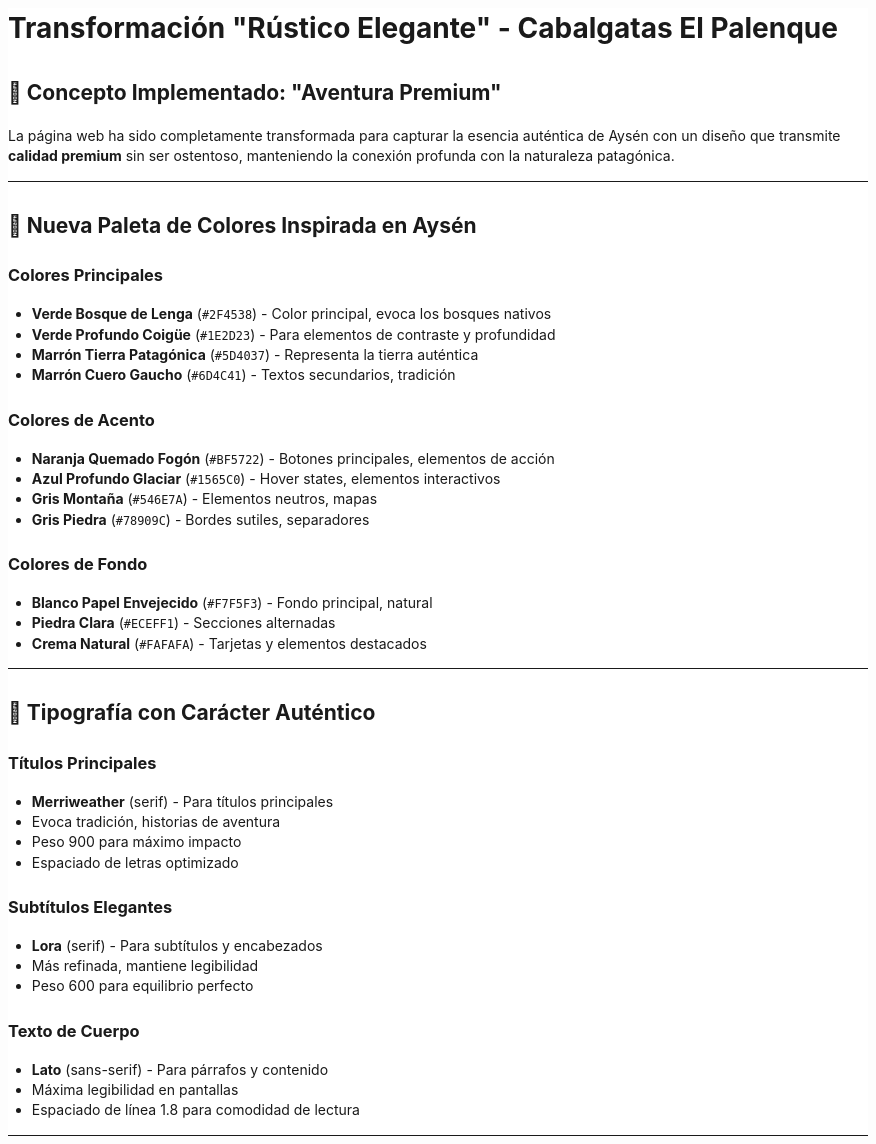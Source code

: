 # Transformación "Rústico Elegante" - Cabalgatas El Palenque

## 🎨 Concepto Implementado: "Aventura Premium"

La página web ha sido completamente transformada para capturar la esencia auténtica de Aysén con un diseño que transmite **calidad premium** sin ser ostentoso, manteniendo la conexión profunda con la naturaleza patagónica.

---

## 🌲 Nueva Paleta de Colores Inspirada en Aysén

### Colores Principales
- **Verde Bosque de Lenga** (`#2F4538`) - Color principal, evoca los bosques nativos
- **Verde Profundo Coigüe** (`#1E2D23`) - Para elementos de contraste y profundidad
- **Marrón Tierra Patagónica** (`#5D4037`) - Representa la tierra auténtica
- **Marrón Cuero Gaucho** (`#6D4C41`) - Textos secundarios, tradición

### Colores de Acento
- **Naranja Quemado Fogón** (`#BF5722`) - Botones principales, elementos de acción
- **Azul Profundo Glaciar** (`#1565C0`) - Hover states, elementos interactivos
- **Gris Montaña** (`#546E7A`) - Elementos neutros, mapas
- **Gris Piedra** (`#78909C`) - Bordes sutiles, separadores

### Colores de Fondo
- **Blanco Papel Envejecido** (`#F7F5F3`) - Fondo principal, natural
- **Piedra Clara** (`#ECEFF1`) - Secciones alternadas
- **Crema Natural** (`#FAFAFA`) - Tarjetas y elementos destacados

---

## 📝 Tipografía con Carácter Auténtico

### Títulos Principales
- **Merriweather** (serif) - Para títulos principales
- Evoca tradición, historias de aventura
- Peso 900 para máximo impacto
- Espaciado de letras optimizado

### Subtítulos Elegantes  
- **Lora** (serif) - Para subtítulos y encabezados
- Más refinada, mantiene legibilidad
- Peso 600 para equilibrio perfecto

### Texto de Cuerpo
- **Lato** (sans-serif) - Para párrafos y contenido
- Máxima legibilidad en pantallas
- Espaciado de línea 1.8 para comodidad de lectura

---